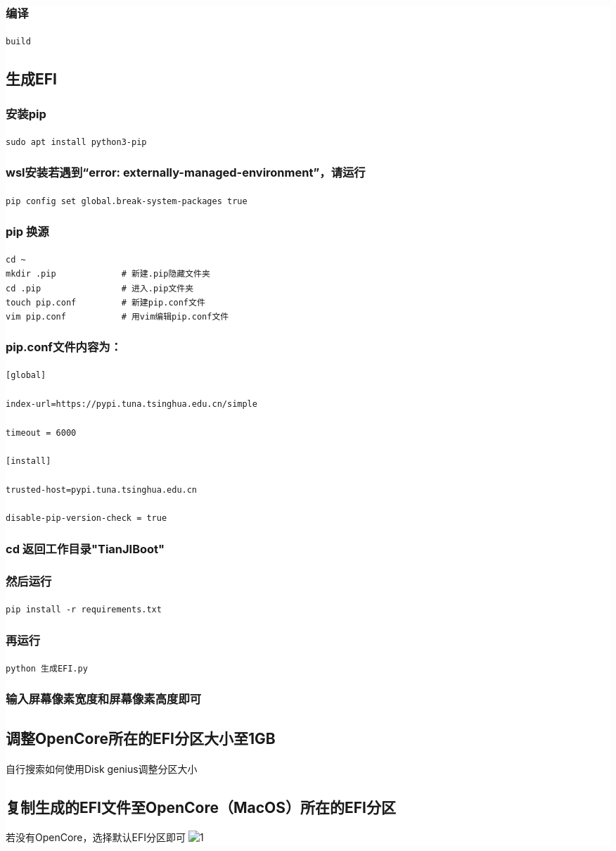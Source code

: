 ### 编译
    build

## 生成EFI

### 安装pip
    sudo apt install python3-pip

### wsl安装若遇到“error: externally-managed-environment”，请运行
    pip config set global.break-system-packages true

### pip 换源
    cd ~                    
    mkdir .pip             # 新建.pip隐藏文件夹
    cd .pip                # 进入.pip文件夹   
    touch pip.conf         # 新建pip.conf文件
    vim pip.conf           # 用vim编辑pip.conf文件

### pip.conf文件内容为：

    [global]
     
    index-url=https://pypi.tuna.tsinghua.edu.cn/simple
     
    timeout = 6000
     
    [install]
     
    trusted-host=pypi.tuna.tsinghua.edu.cn
     
    disable-pip-version-check = true

### cd 返回工作目录"TianJIBoot"

### 然后运行
    pip install -r requirements.txt

### 再运行
    python 生成EFI.py

### 输入屏幕像素宽度和屏幕像素高度即可

## 调整OpenCore所在的EFI分区大小至1GB
自行搜索如何使用Disk genius调整分区大小

## 复制生成的EFI文件至OpenCore（MacOS）所在的EFI分区
若没有OpenCore，选择默认EFI分区即可
<img width="910" alt="1" src="https://github.com/user-attachments/assets/c4507491-f443-476d-80d3-0157219e7d8c" />
